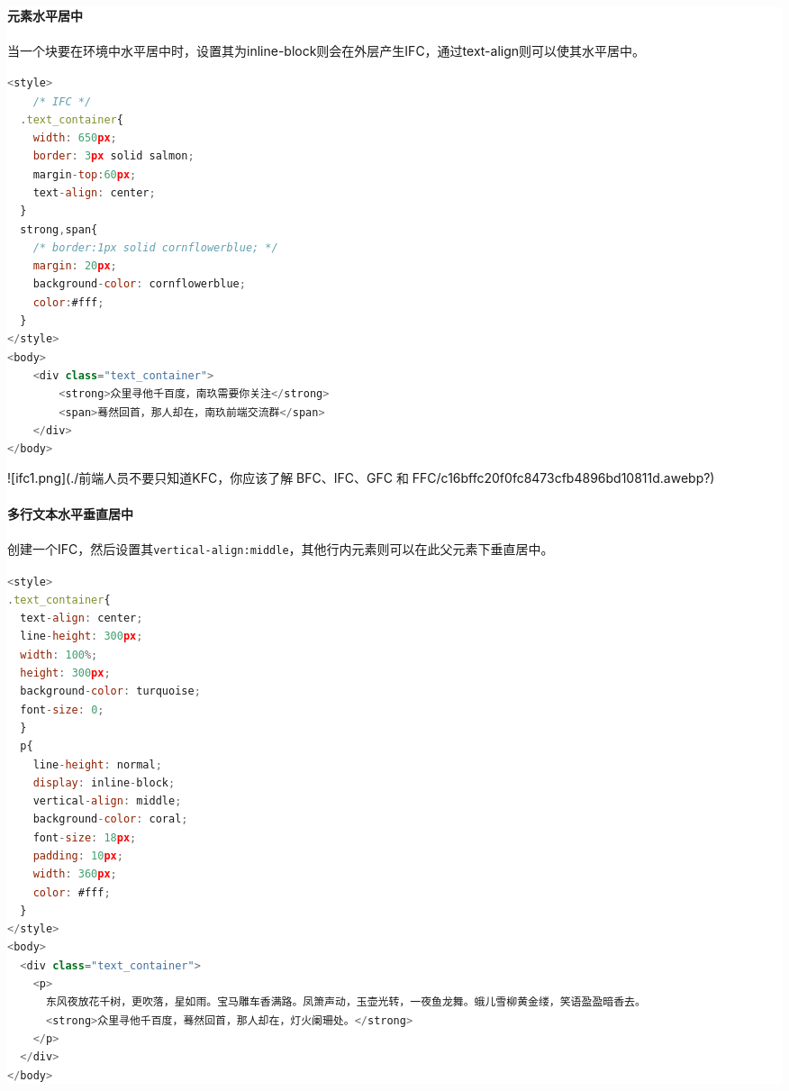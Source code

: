 #### 元素水平居中

当一个块要在环境中水平居中时，设置其为inline-block则会在外层产生IFC，通过text-align则可以使其水平居中。

```javascript
<style>
	/* IFC */
  .text_container{
    width: 650px;
    border: 3px solid salmon;
    margin-top:60px;
    text-align: center;
  }
  strong,span{
    /* border:1px solid cornflowerblue; */
    margin: 20px;
    background-color: cornflowerblue;
    color:#fff;
  }
</style>
<body>
    <div class="text_container">
        <strong>众里寻他千百度，南玖需要你关注</strong>
        <span>蓦然回首，那人却在，南玖前端交流群</span>
    </div>
</body>
```

![ifc1.png](./前端人员不要只知道KFC，你应该了解 BFC、IFC、GFC 和 FFC/c16bffc20f0fc8473cfb4896bd10811d.awebp?)

#### 多行文本水平垂直居中

创建一个IFC，然后设置其`vertical-align:middle`，其他行内元素则可以在此父元素下垂直居中。

```javascript
<style>
.text_container{
  text-align: center;
  line-height: 300px;
  width: 100%;
  height: 300px;
  background-color: turquoise;
  font-size: 0;
  }
  p{
    line-height: normal;
    display: inline-block;
    vertical-align: middle;
    background-color: coral;
    font-size: 18px;
    padding: 10px;
    width: 360px;
    color: #fff;
  }
</style>
<body>
  <div class="text_container">
    <p>
      东风夜放花千树，更吹落，星如雨。宝马雕车香满路。凤箫声动，玉壶光转，一夜鱼龙舞。蛾儿雪柳黄金缕，笑语盈盈暗香去。
      <strong>众里寻他千百度，蓦然回首，那人却在，灯火阑珊处。</strong>
    </p>
  </div>
</body>
```
